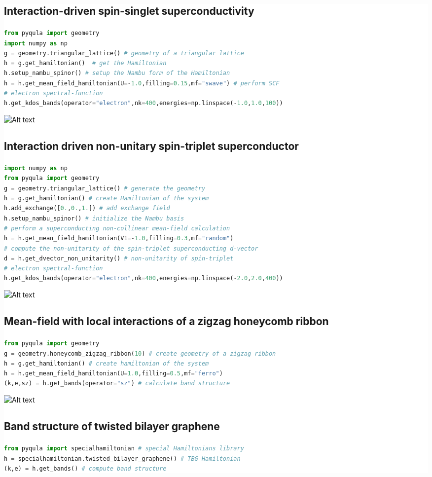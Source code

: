 


## Interaction-driven spin-singlet superconductivity
```python
from pyqula import geometry
import numpy as np
g = geometry.triangular_lattice() # geometry of a triangular lattice
h = g.get_hamiltonian()  # get the Hamiltonian
h.setup_nambu_spinor() # setup the Nambu form of the Hamiltonian
h = h.get_mean_field_hamiltonian(U=-1.0,filling=0.15,mf="swave") # perform SCF
# electron spectral-function
h.get_kdos_bands(operator="electron",nk=400,energies=np.linspace(-1.0,1.0,100))
```

![Alt text](images/scf_SC.png?raw=true "Interaction-driven superconductivity")


## Interaction driven non-unitary spin-triplet superconductor
```python
import numpy as np
from pyqula import geometry
g = geometry.triangular_lattice() # generate the geometry
h = g.get_hamiltonian() # create Hamiltonian of the system
h.add_exchange([0.,0.,1.]) # add exchange field
h.setup_nambu_spinor() # initialize the Nambu basis
# perform a superconducting non-collinear mean-field calculation
h = h.get_mean_field_hamiltonian(V1=-1.0,filling=0.3,mf="random")
# compute the non-unitarity of the spin-triplet superconducting d-vector
d = h.get_dvector_non_unitarity() # non-unitarity of spin-triplet
# electron spectral-function
h.get_kdos_bands(operator="electron",nk=400,energies=np.linspace(-2.0,2.0,400))
```

![Alt text](images/scf_SC_triplet.png?raw=true "Interaction driven non-unitary spin-triplet superconductor")


## Mean-field with local interactions of a zigzag honeycomb ribbon
```python
from pyqula import geometry
g = geometry.honeycomb_zigzag_ribbon(10) # create geometry of a zigzag ribbon
h = g.get_hamiltonian() # create hamiltonian of the system
h = h.get_mean_field_hamiltonian(U=1.0,filling=0.5,mf="ferro")
(k,e,sz) = h.get_bands(operator="sz") # calculate band structure
```
![Alt text](images/scf_zigzag.png?raw=true "Mean-field with local interactions of a zigzag honeycomb ribbon")

## Band structure of twisted bilayer graphene
```python
from pyqula import specialhamiltonian # special Hamiltonians library
h = specialhamiltonian.twisted_bilayer_graphene() # TBG Hamiltonian
(k,e) = h.get_bands() # compute band structure
```

